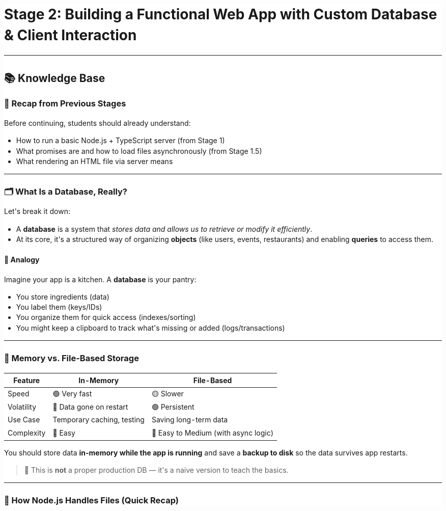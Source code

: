 # Stage 2: Building a Functional Web App with Custom Database & Client Interaction

---

## 📚 Knowledge Base

### 🔄 Recap from Previous Stages
Before continuing, students should already understand:
- How to run a basic Node.js + TypeScript server (from Stage 1)
- What promises are and how to load files asynchronously (from Stage 1.5)
- What rendering an HTML file via server means

---

### 🗂️ What Is a Database, Really?

Let's break it down:

- A **database** is a system that *stores data and allows us to retrieve or modify it efficiently*.
- At its core, it's a structured way of organizing **objects** (like users, events, restaurants) and enabling **queries** to access them.

#### 💭 Analogy
Imagine your app is a kitchen. A **database** is your pantry:
- You store ingredients (data)
- You label them (keys/IDs)
- You organize them for quick access (indexes/sorting)
- You might keep a clipboard to track what's missing or added (logs/transactions)

---

### 🧠 Memory vs. File-Based Storage

| Feature | In-Memory | File-Based |
|--------|-----------|-------------|
| Speed | 🟢 Very fast | 🟡 Slower |
| Volatility | 🔴 Data gone on restart | 🟢 Persistent |
| Use Case | Temporary caching, testing | Saving long-term data |
| Complexity | 🔵 Easy | 🔵 Easy to Medium (with async logic) |

You should store data **in-memory while the app is running** and save a **backup to disk** so the data survives app restarts.

> 🔄 This is **not** a proper production DB — it's a naive version to teach the basics.

---

### 📁 How Node.js Handles Files (Quick Recap)
